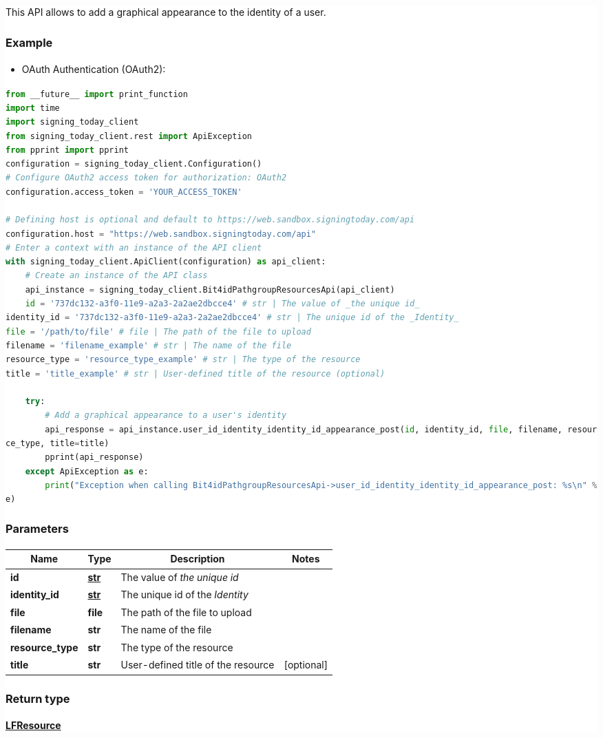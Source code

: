 This API allows to add a graphical appearance to the identity of a user.

### Example

* OAuth Authentication (OAuth2):
```python
from __future__ import print_function
import time
import signing_today_client
from signing_today_client.rest import ApiException
from pprint import pprint
configuration = signing_today_client.Configuration()
# Configure OAuth2 access token for authorization: OAuth2
configuration.access_token = 'YOUR_ACCESS_TOKEN'

# Defining host is optional and default to https://web.sandbox.signingtoday.com/api
configuration.host = "https://web.sandbox.signingtoday.com/api"
# Enter a context with an instance of the API client
with signing_today_client.ApiClient(configuration) as api_client:
    # Create an instance of the API class
    api_instance = signing_today_client.Bit4idPathgroupResourcesApi(api_client)
    id = '737dc132-a3f0-11e9-a2a3-2a2ae2dbcce4' # str | The value of _the unique id_
identity_id = '737dc132-a3f0-11e9-a2a3-2a2ae2dbcce4' # str | The unique id of the _Identity_
file = '/path/to/file' # file | The path of the file to upload
filename = 'filename_example' # str | The name of the file
resource_type = 'resource_type_example' # str | The type of the resource
title = 'title_example' # str | User-defined title of the resource (optional)

    try:
        # Add a graphical appearance to a user's identity
        api_response = api_instance.user_id_identity_identity_id_appearance_post(id, identity_id, file, filename, resource_type, title=title)
        pprint(api_response)
    except ApiException as e:
        print("Exception when calling Bit4idPathgroupResourcesApi->user_id_identity_identity_id_appearance_post: %s\n" % e)
```

### Parameters

Name | Type | Description  | Notes
------------- | ------------- | ------------- | -------------
 **id** | [**str**](.md)| The value of _the unique id_ | 
 **identity_id** | [**str**](.md)| The unique id of the _Identity_ | 
 **file** | **file**| The path of the file to upload | 
 **filename** | **str**| The name of the file | 
 **resource_type** | **str**| The type of the resource | 
 **title** | **str**| User-defined title of the resource | [optional] 

### Return type

[**LFResource**](LFResource.md)
